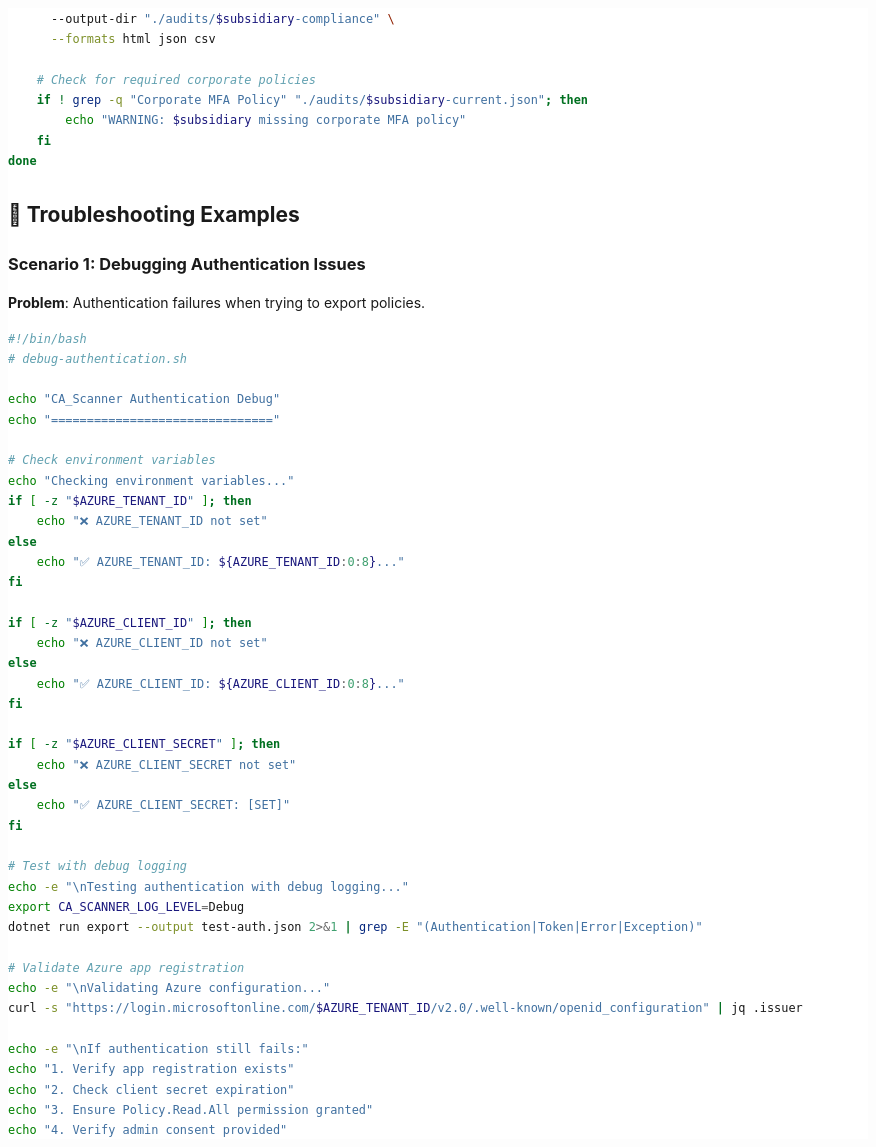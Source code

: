 ```bash
      --output-dir "./audits/$subsidiary-compliance" \
      --formats html json csv
    
    # Check for required corporate policies
    if ! grep -q "Corporate MFA Policy" "./audits/$subsidiary-current.json"; then
        echo "WARNING: $subsidiary missing corporate MFA policy"
    fi
done
```

## 🔧 Troubleshooting Examples

### Scenario 1: Debugging Authentication Issues

**Problem**: Authentication failures when trying to export policies.

```bash
#!/bin/bash
# debug-authentication.sh

echo "CA_Scanner Authentication Debug"
echo "==============================="

# Check environment variables
echo "Checking environment variables..."
if [ -z "$AZURE_TENANT_ID" ]; then
    echo "❌ AZURE_TENANT_ID not set"
else
    echo "✅ AZURE_TENANT_ID: ${AZURE_TENANT_ID:0:8}..."
fi

if [ -z "$AZURE_CLIENT_ID" ]; then
    echo "❌ AZURE_CLIENT_ID not set"
else
    echo "✅ AZURE_CLIENT_ID: ${AZURE_CLIENT_ID:0:8}..."
fi

if [ -z "$AZURE_CLIENT_SECRET" ]; then
    echo "❌ AZURE_CLIENT_SECRET not set"
else
    echo "✅ AZURE_CLIENT_SECRET: [SET]"
fi

# Test with debug logging
echo -e "\nTesting authentication with debug logging..."
export CA_SCANNER_LOG_LEVEL=Debug
dotnet run export --output test-auth.json 2>&1 | grep -E "(Authentication|Token|Error|Exception)"

# Validate Azure app registration
echo -e "\nValidating Azure configuration..."
curl -s "https://login.microsoftonline.com/$AZURE_TENANT_ID/v2.0/.well-known/openid_configuration" | jq .issuer

echo -e "\nIf authentication still fails:"
echo "1. Verify app registration exists"
echo "2. Check client secret expiration"
echo "3. Ensure Policy.Read.All permission granted"
echo "4. Verify admin consent provided"
```
